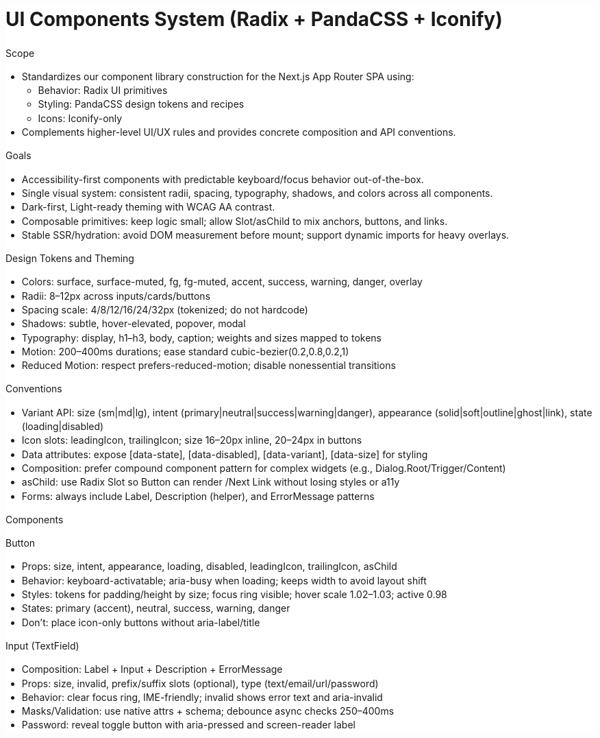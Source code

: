 # UI Components System (Radix + PandaCSS + Iconify)

Scope
- Standardizes our component library construction for the Next.js App Router SPA using:
  - Behavior: Radix UI primitives
  - Styling: PandaCSS design tokens and recipes
  - Icons: Iconify-only
- Complements higher-level UI/UX rules and provides concrete composition and API conventions.

Goals
- Accessibility-first components with predictable keyboard/focus behavior out-of-the-box.
- Single visual system: consistent radii, spacing, typography, shadows, and colors across all components.
- Dark-first, Light-ready theming with WCAG AA contrast.
- Composable primitives: keep logic small; allow Slot/asChild to mix anchors, buttons, and links.
- Stable SSR/hydration: avoid DOM measurement before mount; support dynamic imports for heavy overlays.

Design Tokens and Theming
- Colors: surface, surface-muted, fg, fg-muted, accent, success, warning, danger, overlay
- Radii: 8–12px across inputs/cards/buttons
- Spacing scale: 4/8/12/16/24/32px (tokenized; do not hardcode)
- Shadows: subtle, hover-elevated, popover, modal
- Typography: display, h1–h3, body, caption; weights and sizes mapped to tokens
- Motion: 200–400ms durations; ease standard cubic-bezier(0.2,0.8,0.2,1)
- Reduced Motion: respect prefers-reduced-motion; disable nonessential transitions

Conventions
- Variant API: size (sm|md|lg), intent (primary|neutral|success|warning|danger), appearance (solid|soft|outline|ghost|link), state (loading|disabled)
- Icon slots: leadingIcon, trailingIcon; size 16–20px inline, 20–24px in buttons
- Data attributes: expose [data-state], [data-disabled], [data-variant], [data-size] for styling
- Composition: prefer compound component pattern for complex widgets (e.g., Dialog.Root/Trigger/Content)
- asChild: use Radix Slot so Button can render <a>/Next Link without losing styles or a11y
- Forms: always include Label, Description (helper), and ErrorMessage patterns

Components

Button
- Props: size, intent, appearance, loading, disabled, leadingIcon, trailingIcon, asChild
- Behavior: keyboard-activatable; aria-busy when loading; keeps width to avoid layout shift
- Styles: tokens for padding/height by size; focus ring visible; hover scale 1.02–1.03; active 0.98
- States: primary (accent), neutral, success, warning, danger
- Don’t: place icon-only buttons without aria-label/title

Input (TextField)
- Composition: Label + Input + Description + ErrorMessage
- Props: size, invalid, prefix/suffix slots (optional), type (text/email/url/password)
- Behavior: clear focus ring, IME-friendly; invalid shows error text and aria-invalid
- Masks/Validation: use native attrs + schema; debounce async checks 250–400ms
- Password: reveal toggle button with aria-pressed and screen-reader label
